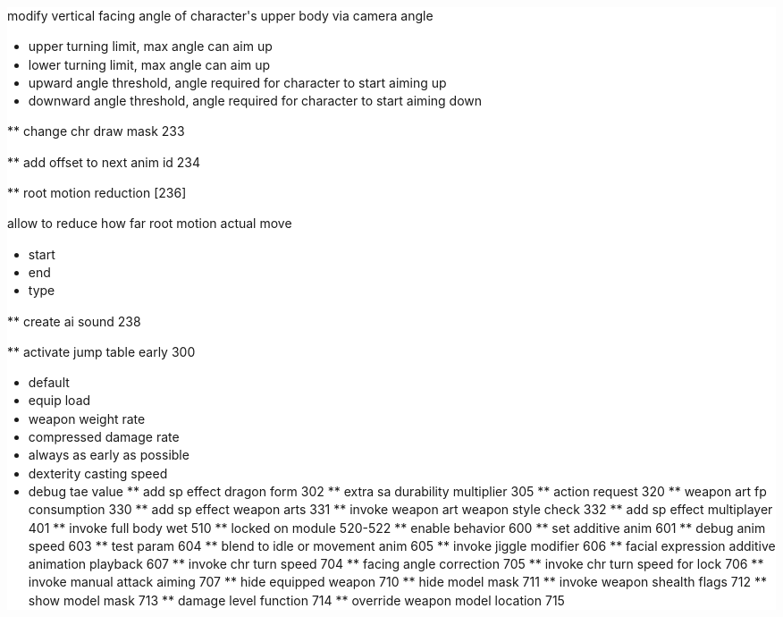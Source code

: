 modify vertical facing angle of character's upper body via camera angle

- upper turning limit, max angle can aim up
- lower turning limit, max angle can aim up
- upward angle threshold, angle required for character to start aiming up
- downward angle threshold, angle required for character to start aiming down

** change chr draw mask 233

** add offset to next anim id 234

** root motion reduction [236]

allow to reduce how far root motion actual move

- start
- end
- type

** create ai sound 238

** activate jump table early 300

- default
- equip load
- weapon weight rate
- compressed damage rate
- always as early as possible
- dexterity casting speed
- debug tae value
** add sp effect dragon form 302
** extra sa durability multiplier 305
** action request 320
** weapon art fp consumption 330
** add sp effect weapon arts 331
** invoke weapon art weapon style check 332
** add sp effect multiplayer 401
** invoke full body wet 510
** locked on module 520-522
** enable behavior 600
** set additive anim 601
** debug anim speed 603
** test param 604
** blend to idle or movement anim 605
** invoke jiggle modifier 606
** facial expression additive animation playback 607
** invoke chr turn speed 704
** facing angle correction 705
** invoke chr turn speed for lock 706
** invoke manual attack aiming 707
** hide equipped weapon 710
** hide model mask 711
** invoke weapon shealth flags 712
** show model mask 713
** damage level function 714
** override weapon model location 715
